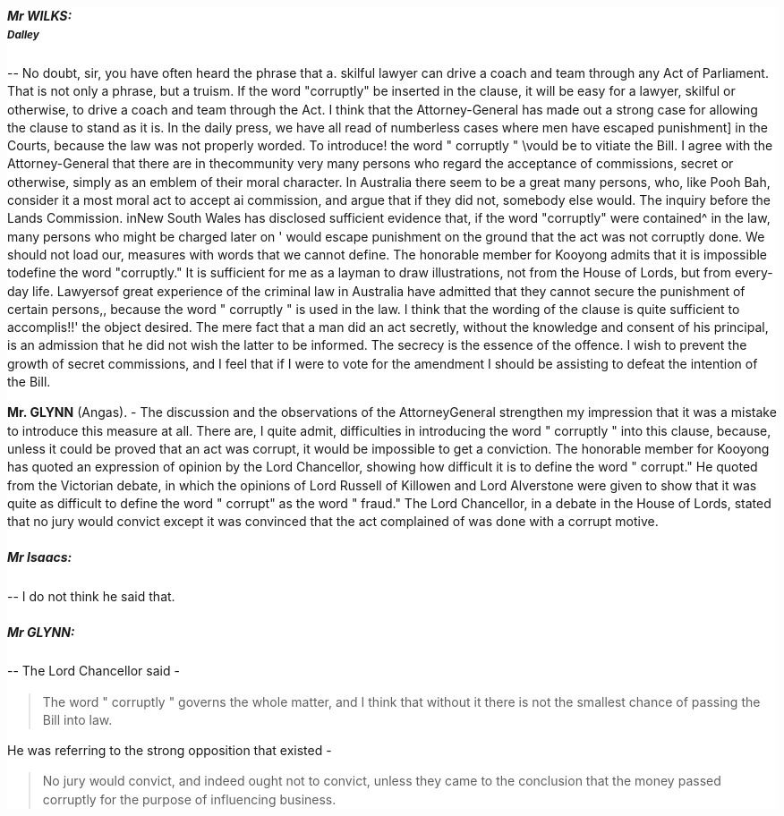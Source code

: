 ##### Mr WILKS:<br><small class="text-muted">Dalley</small>

-- No doubt, sir, you have often heard the phrase that a. skilful lawyer can drive a coach and team through any Act of Parliament. That is not only a phrase, but a truism. If the word "corruptly" be inserted in the clause, it will be easy for a lawyer, skilful or otherwise, to drive a coach and team through the Act. I think that the Attorney-General has made out a strong case for allowing the clause to stand as it is. In the daily press, we have all read of numberless cases where men have escaped punishment] in the Courts, because the law was not properly worded. To introduce! the word "  corruptly  " \vould be to vitiate the Bill. I agree with the Attorney-General that there are in thecommunity very many persons who regard the acceptance of commissions, secret or otherwise, simply as an emblem of their moral character. In Australia there seem to be a great many persons, who, like Pooh Bah, consider it a most moral act to accept ai commission, and argue that if they did not, somebody else would. The inquiry before the Lands Commission. inNew South Wales has disclosed sufficient evidence that, if the word "corruptly" were contained^ in the law, many persons who might be charged later on ' would escape punishment on the ground that the act was not corruptly done. We should not load our, measures with words that we cannot define. The honorable member for Kooyong admits that it is impossible todefine the word "corruptly." It is sufficient for me as a layman to draw illustrations, not from the House of Lords, but from every-day life. Lawyersof great experience of the criminal law in Australia have admitted that they cannot secure the punishment of certain persons,, because the word " corruptly " is used in the law. I think that the wording of the clause is quite sufficient to accomplis!!' the object desired. The mere fact that a man did an act secretly, without the knowledge and consent of his principal, is an admission that he did not wish the latter to be informed. The secrecy is the essence of the offence. I wish to prevent the growth of secret commissions, and I feel that if I were to vote for the amendment I should be assisting to defeat the intention of the Bill. 


 **Mr. GLYNN** (Angas). - The discussion and the observations of the AttorneyGeneral strengthen my impression that it was a mistake to introduce this measure at all. There are, I quite admit, difficulties in introducing the word " corruptly " into this clause, because, unless it could be proved that an act was corrupt, it would be impossible to get a conviction. The honorable member for Kooyong has quoted an expression of opinion by the Lord Chancellor, showing how difficult it is to define the word " corrupt." He quoted from the Victorian debate, in which the opinions of Lord Russell of Killowen and Lord Alverstone were given to show that it was quite as difficult to define the word " corrupt" as the word " fraud." The Lord Chancellor, in a debate in the House of Lords, stated that no jury would convict except it was convinced that the act complained of was done with a corrupt motive. 

##### Mr Isaacs:

-- I do not think he said that. 

##### Mr GLYNN:

-- The Lord Chancellor said - 

  >The word " corruptly " governs the whole matter, and I think that without it there is not the smallest chance of passing the Bill into law. 

He was referring to the strong opposition that existed - 

  >No jury would convict, and indeed ought not to convict, unless they came to the conclusion that the money passed corruptly for the purpose of influencing business. 

